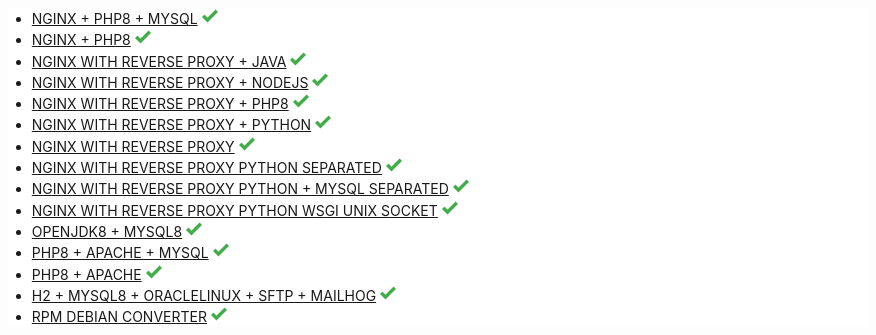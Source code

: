 - <a href="https://github.com/huntercodexs/docker-series/tree/nginx_php8_mysql">NGINX + PHP8 + MYSQL</a> ![img.png](./self-containers/files/midias/check-green.png)
- <a href="https://github.com/huntercodexs/docker-series/tree/nginx_php8">NGINX + PHP8</a> ![img.png](./self-containers/files/midias/check-green.png)
- <a href="https://github.com/huntercodexs/docker-series/tree/nginx_reverse_proxy_java">NGINX WITH REVERSE PROXY + JAVA</a> ![img.png](./self-containers/files/midias/check-green.png)
- <a href="https://github.com/huntercodexs/docker-series/tree/nginx_reverse_proxy_nodejs">NGINX WITH REVERSE PROXY + NODEJS</a> ![img.png](./self-containers/files/midias/check-green.png)
- <a href="https://github.com/huntercodexs/docker-series/tree/nginx_reverse_proxy_php8">NGINX WITH REVERSE PROXY + PHP8</a> ![img.png](./self-containers/files/midias/check-green.png)
- <a href="https://github.com/huntercodexs/docker-series/tree/nginx_reverse_proxy_python">NGINX WITH REVERSE PROXY + PYTHON</a> ![img.png](./self-containers/files/midias/check-green.png)
- <a href="https://github.com/huntercodexs/docker-series/tree/nginx_reverse_proxy">NGINX WITH REVERSE PROXY</a> ![img.png](./self-containers/files/midias/check-green.png)
- <a href="https://github.com/huntercodexs/docker-series/tree/nginx_reverse_proxy_python_separated">NGINX WITH REVERSE PROXY PYTHON SEPARATED</a> ![img.png](./self-containers/files/midias/check-green.png)
- <a href="https://github.com/huntercodexs/docker-series/tree/nginx_reverse_proxy_python_mysql_separated">NGINX WITH REVERSE PROXY PYTHON + MYSQL SEPARATED</a> ![img.png](./self-containers/files/midias/check-green.png)
- <a href="https://github.com/huntercodexs/docker-series/tree/nginx_reverse_proxy_python_wsgi">NGINX WITH REVERSE PROXY PYTHON WSGI UNIX SOCKET</a> ![img.png](./self-containers/files/midias/check-green.png)
- <a href="https://github.com/huntercodexs/docker-series/tree/openjdk8_212_mysql8">OPENJDK8 + MYSQL8</a> ![img.png](./self-containers/files/midias/check-green.png)
- <a href="https://github.com/huntercodexs/docker-series/tree/php8_apache_mysql">PHP8 + APACHE + MYSQL</a> ![img.png](./self-containers/files/midias/check-green.png)
- <a href="https://github.com/huntercodexs/docker-series/tree/php8_apache">PHP8 + APACHE</a> ![img.png](./self-containers/files/midias/check-green.png)
- <a href="https://github.com/huntercodexs/docker-series/tree/h2_mysql_oracle_sftp_mailhog">H2 + MYSQL8 + ORACLELINUX + SFTP + MAILHOG</a> ![img.png](./self-containers/files/midias/check-green.png)
- <a href="https://github.com/huntercodexs/docker-series/tree/rpm_debian_converter">RPM DEBIAN CONVERTER</a> ![img.png](./self-containers/files/midias/check-green.png)

